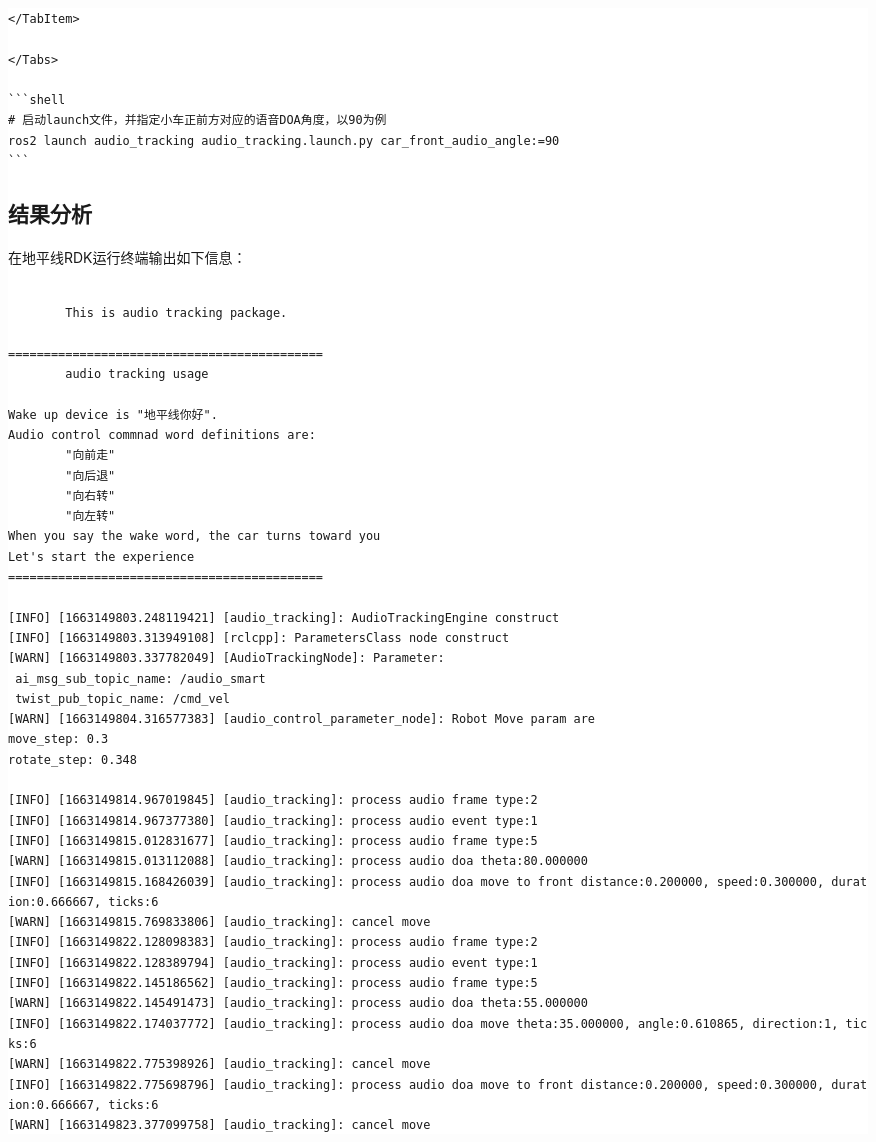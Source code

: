     </TabItem>

    </Tabs>

    ```shell
    # 启动launch文件，并指定小车正前方对应的语音DOA角度，以90为例
    ros2 launch audio_tracking audio_tracking.launch.py car_front_audio_angle:=90
    ```

## 结果分析

在地平线RDK运行终端输出如下信息：

```text

        This is audio tracking package.

============================================
        audio tracking usage

Wake up device is "地平线你好".
Audio control commnad word definitions are:
        "向前走"
        "向后退"
        "向右转"
        "向左转" 
When you say the wake word, the car turns toward you 
Let's start the experience
============================================

[INFO] [1663149803.248119421] [audio_tracking]: AudioTrackingEngine construct
[INFO] [1663149803.313949108] [rclcpp]: ParametersClass node construct
[WARN] [1663149803.337782049] [AudioTrackingNode]: Parameter:
 ai_msg_sub_topic_name: /audio_smart
 twist_pub_topic_name: /cmd_vel
[WARN] [1663149804.316577383] [audio_control_parameter_node]: Robot Move param are
move_step: 0.3
rotate_step: 0.348

[INFO] [1663149814.967019845] [audio_tracking]: process audio frame type:2
[INFO] [1663149814.967377380] [audio_tracking]: process audio event type:1
[INFO] [1663149815.012831677] [audio_tracking]: process audio frame type:5
[WARN] [1663149815.013112088] [audio_tracking]: process audio doa theta:80.000000
[INFO] [1663149815.168426039] [audio_tracking]: process audio doa move to front distance:0.200000, speed:0.300000, duration:0.666667, ticks:6
[WARN] [1663149815.769833806] [audio_tracking]: cancel move
[INFO] [1663149822.128098383] [audio_tracking]: process audio frame type:2
[INFO] [1663149822.128389794] [audio_tracking]: process audio event type:1
[INFO] [1663149822.145186562] [audio_tracking]: process audio frame type:5
[WARN] [1663149822.145491473] [audio_tracking]: process audio doa theta:55.000000
[INFO] [1663149822.174037772] [audio_tracking]: process audio doa move theta:35.000000, angle:0.610865, direction:1, ticks:6
[WARN] [1663149822.775398926] [audio_tracking]: cancel move
[INFO] [1663149822.775698796] [audio_tracking]: process audio doa move to front distance:0.200000, speed:0.300000, duration:0.666667, ticks:6
[WARN] [1663149823.377099758] [audio_tracking]: cancel move
```
